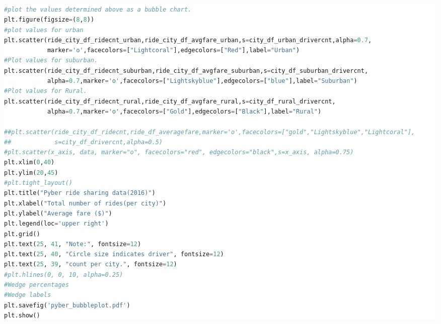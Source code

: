 

```python
#plot the values determined above as a bubble chart.
plt.figure(figsize=(8,8))
#plot values for urban
plt.scatter(ride_city_df_ridecnt_urban,ride_city_df_avgfare_urban,s=city_df_urban_drivercnt,alpha=0.7,
            marker='o',facecolors=["Lightcoral"],edgecolors=["Red"],label="Urban")
#Plot values for suburban.
plt.scatter(ride_city_df_ridecnt_suburban,ride_city_df_avgfare_suburban,s=city_df_suburban_drivercnt,
            alpha=0.7,marker='o',facecolors=["Lightskyblue"],edgecolors=["blue"],label="Suburban")  
#Plot values for Rural.
plt.scatter(ride_city_df_ridecnt_rural,ride_city_df_avgfare_rural,s=city_df_rural_drivercnt,
            alpha=0.7,marker='o',facecolors=["Gold"],edgecolors=["Black"],label="Rural") 
                      
##plt.scatter(ride_city_df_ridecnt,ride_df_averagefare,marker='o',facecolors=["gold","Lightskyblue","Lightcoral"],
##            s=city_df_drivercnt,alpha=0.5)
#plt.scatter(x_axis, data, marker="o", facecolors="red", edgecolors="black",s=x_axis, alpha=0.75)
plt.xlim(0,40)
plt.ylim(20,45)
#plt.tight_layout()
plt.title("Pyber ride sharing data(2016)")
plt.xlabel("Total number of rides(per city)")
plt.ylabel("Average fare ($)")
plt.legend(loc='upper right')
plt.grid()
plt.text(25, 41, "Note:", fontsize=12)
plt.text(25, 40, "Circle size indicates driver", fontsize=12)
plt.text(25, 39, "count per city.", fontsize=12)
#plt.hlines(0, 0, 10, alpha=0.25)   
#Wedge percentages
#Wedge labels
plt.savefig('pyber_bubbleplot.pdf')
plt.show()

```

